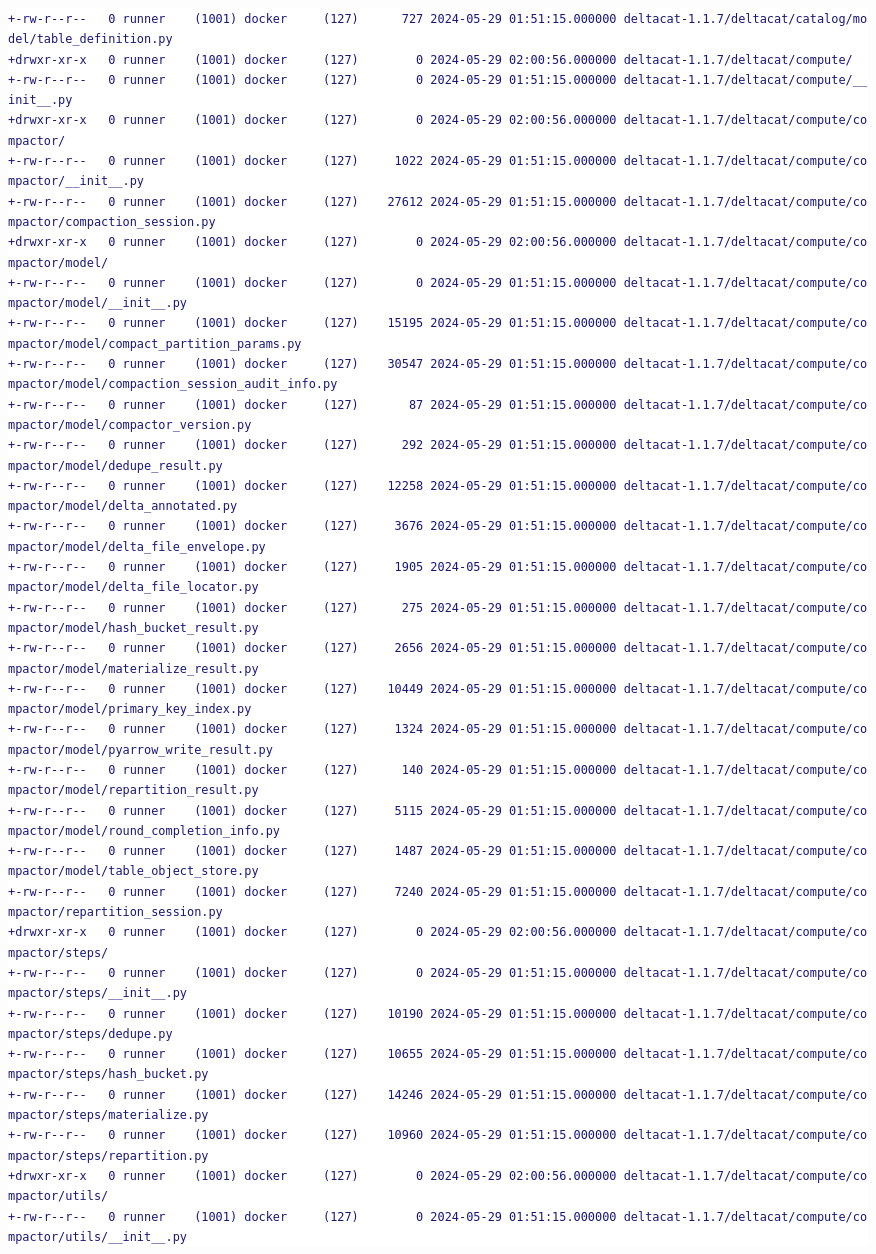 ```diff
+-rw-r--r--   0 runner    (1001) docker     (127)      727 2024-05-29 01:51:15.000000 deltacat-1.1.7/deltacat/catalog/model/table_definition.py
+drwxr-xr-x   0 runner    (1001) docker     (127)        0 2024-05-29 02:00:56.000000 deltacat-1.1.7/deltacat/compute/
+-rw-r--r--   0 runner    (1001) docker     (127)        0 2024-05-29 01:51:15.000000 deltacat-1.1.7/deltacat/compute/__init__.py
+drwxr-xr-x   0 runner    (1001) docker     (127)        0 2024-05-29 02:00:56.000000 deltacat-1.1.7/deltacat/compute/compactor/
+-rw-r--r--   0 runner    (1001) docker     (127)     1022 2024-05-29 01:51:15.000000 deltacat-1.1.7/deltacat/compute/compactor/__init__.py
+-rw-r--r--   0 runner    (1001) docker     (127)    27612 2024-05-29 01:51:15.000000 deltacat-1.1.7/deltacat/compute/compactor/compaction_session.py
+drwxr-xr-x   0 runner    (1001) docker     (127)        0 2024-05-29 02:00:56.000000 deltacat-1.1.7/deltacat/compute/compactor/model/
+-rw-r--r--   0 runner    (1001) docker     (127)        0 2024-05-29 01:51:15.000000 deltacat-1.1.7/deltacat/compute/compactor/model/__init__.py
+-rw-r--r--   0 runner    (1001) docker     (127)    15195 2024-05-29 01:51:15.000000 deltacat-1.1.7/deltacat/compute/compactor/model/compact_partition_params.py
+-rw-r--r--   0 runner    (1001) docker     (127)    30547 2024-05-29 01:51:15.000000 deltacat-1.1.7/deltacat/compute/compactor/model/compaction_session_audit_info.py
+-rw-r--r--   0 runner    (1001) docker     (127)       87 2024-05-29 01:51:15.000000 deltacat-1.1.7/deltacat/compute/compactor/model/compactor_version.py
+-rw-r--r--   0 runner    (1001) docker     (127)      292 2024-05-29 01:51:15.000000 deltacat-1.1.7/deltacat/compute/compactor/model/dedupe_result.py
+-rw-r--r--   0 runner    (1001) docker     (127)    12258 2024-05-29 01:51:15.000000 deltacat-1.1.7/deltacat/compute/compactor/model/delta_annotated.py
+-rw-r--r--   0 runner    (1001) docker     (127)     3676 2024-05-29 01:51:15.000000 deltacat-1.1.7/deltacat/compute/compactor/model/delta_file_envelope.py
+-rw-r--r--   0 runner    (1001) docker     (127)     1905 2024-05-29 01:51:15.000000 deltacat-1.1.7/deltacat/compute/compactor/model/delta_file_locator.py
+-rw-r--r--   0 runner    (1001) docker     (127)      275 2024-05-29 01:51:15.000000 deltacat-1.1.7/deltacat/compute/compactor/model/hash_bucket_result.py
+-rw-r--r--   0 runner    (1001) docker     (127)     2656 2024-05-29 01:51:15.000000 deltacat-1.1.7/deltacat/compute/compactor/model/materialize_result.py
+-rw-r--r--   0 runner    (1001) docker     (127)    10449 2024-05-29 01:51:15.000000 deltacat-1.1.7/deltacat/compute/compactor/model/primary_key_index.py
+-rw-r--r--   0 runner    (1001) docker     (127)     1324 2024-05-29 01:51:15.000000 deltacat-1.1.7/deltacat/compute/compactor/model/pyarrow_write_result.py
+-rw-r--r--   0 runner    (1001) docker     (127)      140 2024-05-29 01:51:15.000000 deltacat-1.1.7/deltacat/compute/compactor/model/repartition_result.py
+-rw-r--r--   0 runner    (1001) docker     (127)     5115 2024-05-29 01:51:15.000000 deltacat-1.1.7/deltacat/compute/compactor/model/round_completion_info.py
+-rw-r--r--   0 runner    (1001) docker     (127)     1487 2024-05-29 01:51:15.000000 deltacat-1.1.7/deltacat/compute/compactor/model/table_object_store.py
+-rw-r--r--   0 runner    (1001) docker     (127)     7240 2024-05-29 01:51:15.000000 deltacat-1.1.7/deltacat/compute/compactor/repartition_session.py
+drwxr-xr-x   0 runner    (1001) docker     (127)        0 2024-05-29 02:00:56.000000 deltacat-1.1.7/deltacat/compute/compactor/steps/
+-rw-r--r--   0 runner    (1001) docker     (127)        0 2024-05-29 01:51:15.000000 deltacat-1.1.7/deltacat/compute/compactor/steps/__init__.py
+-rw-r--r--   0 runner    (1001) docker     (127)    10190 2024-05-29 01:51:15.000000 deltacat-1.1.7/deltacat/compute/compactor/steps/dedupe.py
+-rw-r--r--   0 runner    (1001) docker     (127)    10655 2024-05-29 01:51:15.000000 deltacat-1.1.7/deltacat/compute/compactor/steps/hash_bucket.py
+-rw-r--r--   0 runner    (1001) docker     (127)    14246 2024-05-29 01:51:15.000000 deltacat-1.1.7/deltacat/compute/compactor/steps/materialize.py
+-rw-r--r--   0 runner    (1001) docker     (127)    10960 2024-05-29 01:51:15.000000 deltacat-1.1.7/deltacat/compute/compactor/steps/repartition.py
+drwxr-xr-x   0 runner    (1001) docker     (127)        0 2024-05-29 02:00:56.000000 deltacat-1.1.7/deltacat/compute/compactor/utils/
+-rw-r--r--   0 runner    (1001) docker     (127)        0 2024-05-29 01:51:15.000000 deltacat-1.1.7/deltacat/compute/compactor/utils/__init__.py
```